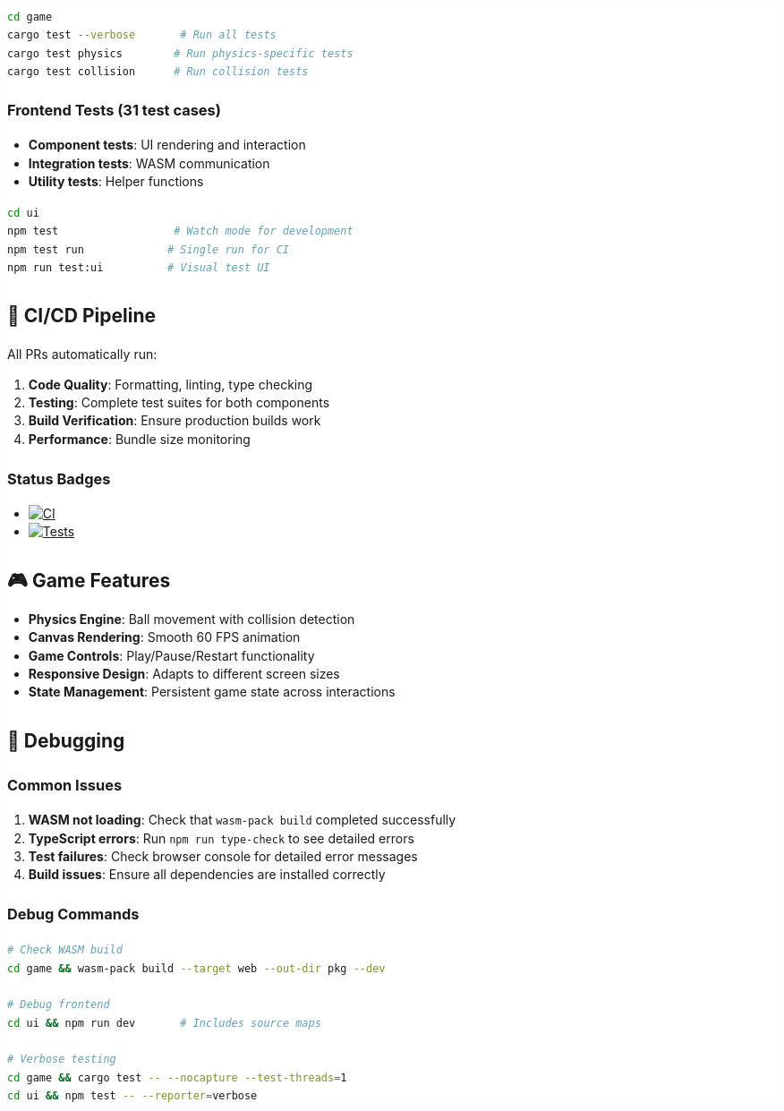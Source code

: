```bash
cd game
cargo test --verbose       # Run all tests
cargo test physics        # Run physics-specific tests
cargo test collision      # Run collision tests
```

### Frontend Tests (31 test cases)
- **Component tests**: UI rendering and interaction
- **Integration tests**: WASM communication
- **Utility tests**: Helper functions

```bash
cd ui
npm test                  # Watch mode for development
npm test run             # Single run for CI
npm run test:ui          # Visual test UI
```

## 🚦 CI/CD Pipeline

All PRs automatically run:

1. **Code Quality**: Formatting, linting, type checking
2. **Testing**: Complete test suites for both components  
3. **Build Verification**: Ensure production builds work
4. **Performance**: Bundle size monitoring

### Status Badges
- [![CI](https://github.com/bowber/Copilot-Game/actions/workflows/ci.yml/badge.svg)](https://github.com/bowber/Copilot-Game/actions/workflows/ci.yml)
- [![Tests](https://github.com/bowber/Copilot-Game/actions/workflows/test.yml/badge.svg)](https://github.com/bowber/Copilot-Game/actions/workflows/test.yml)

## 🎮 Game Features

- **Physics Engine**: Ball movement with collision detection
- **Canvas Rendering**: Smooth 60 FPS animation
- **Game Controls**: Play/Pause/Restart functionality
- **Responsive Design**: Adapts to different screen sizes
- **State Management**: Persistent game state across interactions

## 🐛 Debugging

### Common Issues

1. **WASM not loading**: Check that `wasm-pack build` completed successfully
2. **TypeScript errors**: Run `npm run type-check` to see detailed errors
3. **Test failures**: Check browser console for detailed error messages
4. **Build issues**: Ensure all dependencies are installed correctly

### Debug Commands
```bash
# Check WASM build
cd game && wasm-pack build --target web --out-dir pkg --dev

# Debug frontend
cd ui && npm run dev       # Includes source maps

# Verbose testing
cd game && cargo test -- --nocapture --test-threads=1
cd ui && npm test -- --reporter=verbose
```
